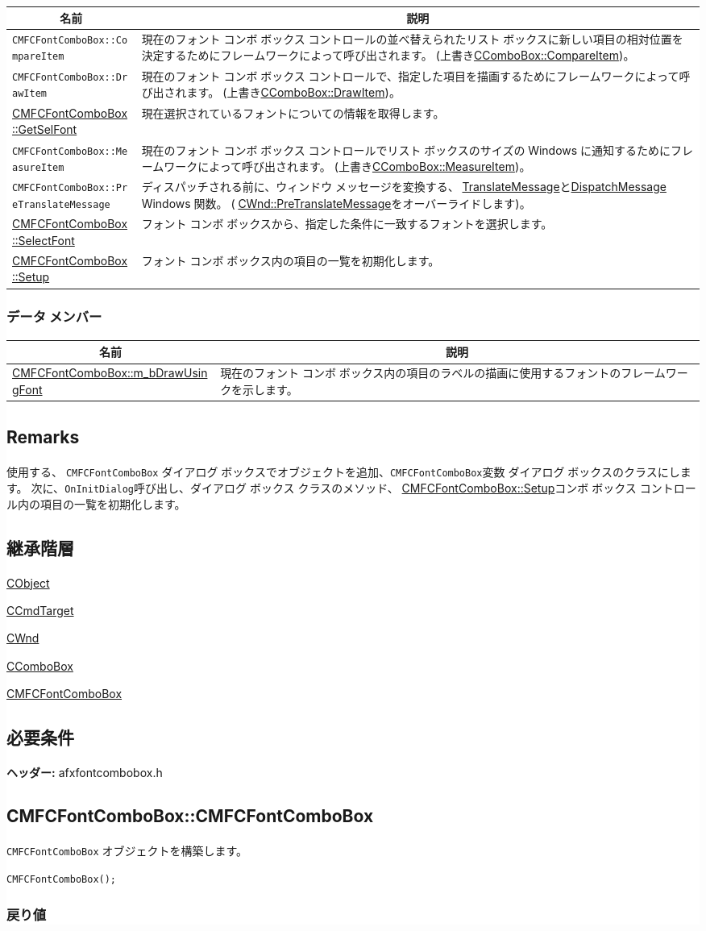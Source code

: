 |名前|説明|
|----------|-----------------|
|`CMFCFontComboBox::CompareItem`|現在のフォント コンボ ボックス コントロールの並べ替えられたリスト ボックスに新しい項目の相対位置を決定するためにフレームワークによって呼び出されます。 (上書き[CComboBox::CompareItem](../../mfc/reference/ccombobox-class.md#compareitem))。|
|`CMFCFontComboBox::DrawItem`|現在のフォント コンボ ボックス コントロールで、指定した項目を描画するためにフレームワークによって呼び出されます。 (上書き[CComboBox::DrawItem](../../mfc/reference/ccombobox-class.md#drawitem))。|
|[CMFCFontComboBox::GetSelFont](#getselfont)|現在選択されているフォントについての情報を取得します。|
|`CMFCFontComboBox::MeasureItem`|現在のフォント コンボ ボックス コントロールでリスト ボックスのサイズの Windows に通知するためにフレームワークによって呼び出されます。 (上書き[CComboBox::MeasureItem](../../mfc/reference/ccombobox-class.md#measureitem))。|
|`CMFCFontComboBox::PreTranslateMessage`|ディスパッチされる前に、ウィンドウ メッセージを変換する、 [TranslateMessage](/windows/desktop/api/winuser/nf-winuser-translatemessage)と[DispatchMessage](/windows/desktop/api/winuser/nf-winuser-dispatchmessage) Windows 関数。 ( [CWnd::PreTranslateMessage](../../mfc/reference/cwnd-class.md#pretranslatemessage)をオーバーライドします)。|
|[CMFCFontComboBox::SelectFont](#selectfont)|フォント コンボ ボックスから、指定した条件に一致するフォントを選択します。|
|[CMFCFontComboBox::Setup](#setup)|フォント コンボ ボックス内の項目の一覧を初期化します。|

### <a name="data-members"></a>データ メンバー

|名前|説明|
|----------|-----------------|
|[CMFCFontComboBox::m_bDrawUsingFont](#m_bdrawusingfont)|現在のフォント コンボ ボックス内の項目のラベルの描画に使用するフォントのフレームワークを示します。|

## <a name="remarks"></a>Remarks

使用する、 `CMFCFontComboBox`  ダイアログ ボックスでオブジェクトを追加、`CMFCFontComboBox`変数 ダイアログ ボックスのクラスにします。 次に、`OnInitDialog`呼び出し、ダイアログ ボックス クラスのメソッド、 [CMFCFontComboBox::Setup](#setup)コンボ ボックス コントロール内の項目の一覧を初期化します。

## <a name="inheritance-hierarchy"></a>継承階層

[CObject](../../mfc/reference/cobject-class.md)

[CCmdTarget](../../mfc/reference/ccmdtarget-class.md)

[CWnd](../../mfc/reference/cwnd-class.md)

[CComboBox](../../mfc/reference/ccombobox-class.md)

[CMFCFontComboBox](../../mfc/reference/cmfcfontcombobox-class.md)

## <a name="requirements"></a>必要条件

**ヘッダー:** afxfontcombobox.h

##  <a name="cmfcfontcombobox"></a>  CMFCFontComboBox::CMFCFontComboBox

`CMFCFontComboBox` オブジェクトを構築します。

```
CMFCFontComboBox();
```

### <a name="return-value"></a>戻り値

